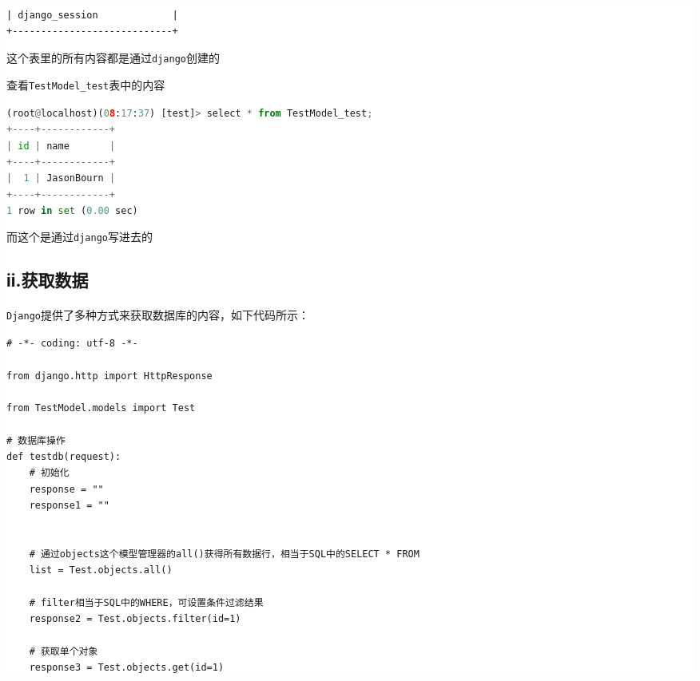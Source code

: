 ```bash
| django_session             |
+----------------------------+
```

这个表里的所有内容都是通过`django`创建的

查看`TestModel_test`表中的内容

```python
(root@localhost)(08:17:37) [test]> select * from TestModel_test;
+----+------------+
| id | name       |
+----+------------+
|  1 | JasonBourn |
+----+------------+
1 row in set (0.00 sec)
```

而这个是通过`django`写进去的


## ii.获取数据


`Django`提供了多种方式来获取数据库的内容，如下代码所示：
    
    
    
    # -*- coding: utf-8 -*-
    
    from django.http import HttpResponse
    
    from TestModel.models import Test
    
    # 数据库操作
    def testdb(request):
    	# 初始化
    	response = ""
    	response1 = ""
    	
    	
    	# 通过objects这个模型管理器的all()获得所有数据行，相当于SQL中的SELECT * FROM
    	list = Test.objects.all()
    		
    	# filter相当于SQL中的WHERE，可设置条件过滤结果
    	response2 = Test.objects.filter(id=1) 
    	
    	# 获取单个对象
    	response3 = Test.objects.get(id=1) 
    	

[1]: http://www.runoob.com/mysql/mysql-tutorial.html
[2]: http://www.runoob.com/wp-content/uploads/2015/01/testdb-get.jpg